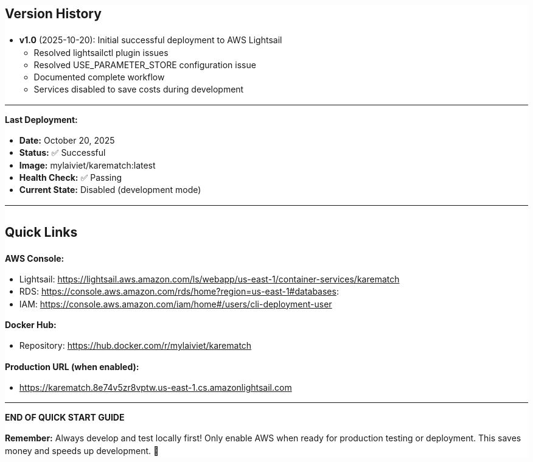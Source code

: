 
## Version History

- **v1.0** (2025-10-20): Initial successful deployment to AWS Lightsail
  - Resolved lightsailctl plugin issues
  - Resolved USE_PARAMETER_STORE configuration issue
  - Documented complete workflow
  - Services disabled to save costs during development

---

**Last Deployment:**
- **Date:** October 20, 2025
- **Status:** ✅ Successful
- **Image:** mylaiviet/karematch:latest
- **Health Check:** ✅ Passing
- **Current State:** Disabled (development mode)

---

## Quick Links

**AWS Console:**
- Lightsail: https://lightsail.aws.amazon.com/ls/webapp/us-east-1/container-services/karematch
- RDS: https://console.aws.amazon.com/rds/home?region=us-east-1#databases:
- IAM: https://console.aws.amazon.com/iam/home#/users/cli-deployment-user

**Docker Hub:**
- Repository: https://hub.docker.com/r/mylaiviet/karematch

**Production URL (when enabled):**
- https://karematch.8e74v5zr8vptw.us-east-1.cs.amazonlightsail.com

---

**END OF QUICK START GUIDE**

**Remember:** Always develop and test locally first! Only enable AWS when ready for production testing or deployment. This saves money and speeds up development. 🚀
